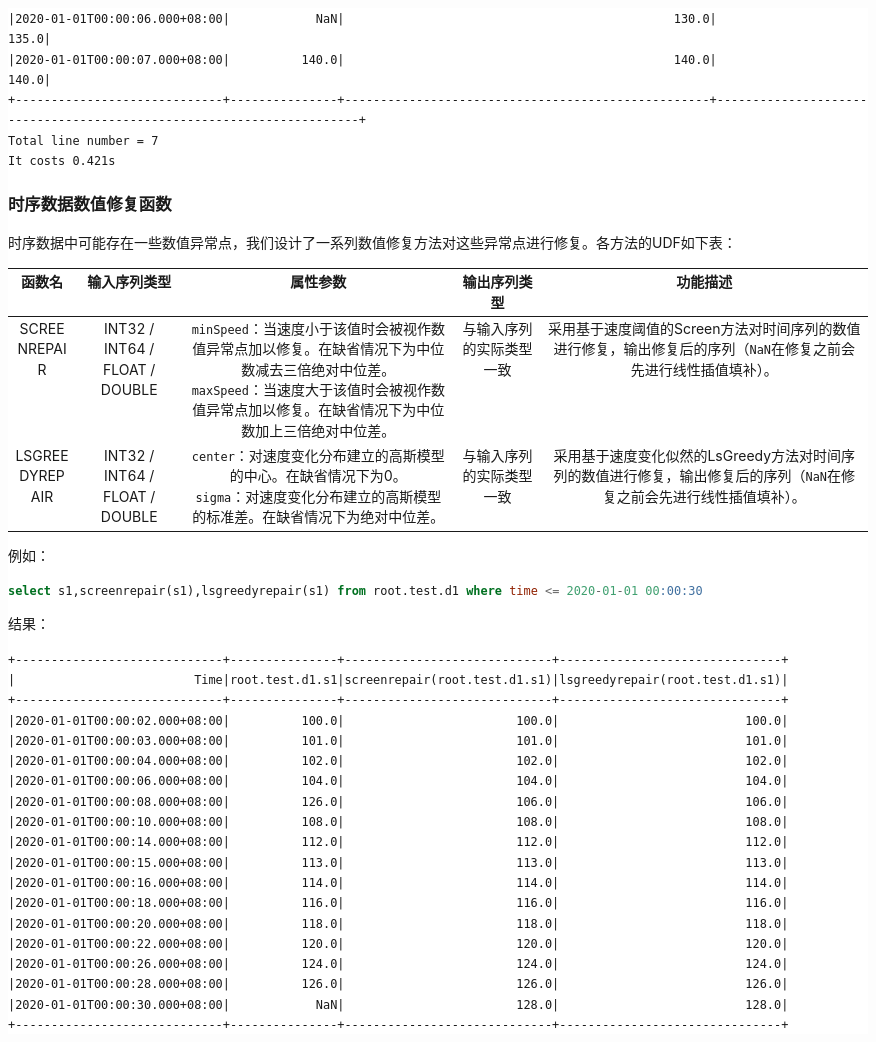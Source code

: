 ```
|2020-01-01T00:00:06.000+08:00|            NaN|                                              130.0|                                                                 135.0|
|2020-01-01T00:00:07.000+08:00|          140.0|                                              140.0|                                                                 140.0|
+-----------------------------+---------------+---------------------------------------------------+----------------------------------------------------------------------+
Total line number = 7
It costs 0.421s
```
### 时序数据数值修复函数
时序数据中可能存在一些数值异常点，我们设计了一系列数值修复方法对这些异常点进行修复。各方法的UDF如下表：

|     函数名     |          输入序列类型          |                                                                                               属性参数                                                                                                |       输出序列类型       |                                                       功能描述                                                        |
| :------------: | :----------------------------: | :---------------------------------------------------------------------------------------------------------------------------------------------------------------------------------------------------: | :----------------------: | :-------------------------------------------------------------------------------------------------------------------: |
|  SCREENREPAIR  | INT32 / INT64 / FLOAT / DOUBLE | `minSpeed`：当速度小于该值时会被视作数值异常点加以修复。在缺省情况下为中位数减去三倍绝对中位差。<br> `maxSpeed`：当速度大于该值时会被视作数值异常点加以修复。在缺省情况下为中位数加上三倍绝对中位差。 | 与输入序列的实际类型一致 |    采用基于速度阈值的Screen方法对时间序列的数值进行修复，输出修复后的序列（`NaN`在修复之前会先进行线性插值填补）。    |
| LSGREEDYREPAIR | INT32 / INT64 / FLOAT / DOUBLE |                             `center`：对速度变化分布建立的高斯模型的中心。在缺省情况下为0。<br> `sigma`：对速度变化分布建立的高斯模型的标准差。在缺省情况下为绝对中位差。                             | 与输入序列的实际类型一致 | 采用基于速度变化似然的LsGreedy方法对时间序列的数值进行修复，输出修复后的序列（`NaN`在修复之前会先进行线性插值填补）。 |


例如：
```sql
select s1,screenrepair(s1),lsgreedyrepair(s1) from root.test.d1 where time <= 2020-01-01 00:00:30
```

结果：
```
+-----------------------------+---------------+-----------------------------+-------------------------------+
|                         Time|root.test.d1.s1|screenrepair(root.test.d1.s1)|lsgreedyrepair(root.test.d1.s1)|
+-----------------------------+---------------+-----------------------------+-------------------------------+
|2020-01-01T00:00:02.000+08:00|          100.0|                        100.0|                          100.0|
|2020-01-01T00:00:03.000+08:00|          101.0|                        101.0|                          101.0|
|2020-01-01T00:00:04.000+08:00|          102.0|                        102.0|                          102.0|
|2020-01-01T00:00:06.000+08:00|          104.0|                        104.0|                          104.0|
|2020-01-01T00:00:08.000+08:00|          126.0|                        106.0|                          106.0|
|2020-01-01T00:00:10.000+08:00|          108.0|                        108.0|                          108.0|
|2020-01-01T00:00:14.000+08:00|          112.0|                        112.0|                          112.0|
|2020-01-01T00:00:15.000+08:00|          113.0|                        113.0|                          113.0|
|2020-01-01T00:00:16.000+08:00|          114.0|                        114.0|                          114.0|
|2020-01-01T00:00:18.000+08:00|          116.0|                        116.0|                          116.0|
|2020-01-01T00:00:20.000+08:00|          118.0|                        118.0|                          118.0|
|2020-01-01T00:00:22.000+08:00|          120.0|                        120.0|                          120.0|
|2020-01-01T00:00:26.000+08:00|          124.0|                        124.0|                          124.0|
|2020-01-01T00:00:28.000+08:00|          126.0|                        126.0|                          126.0|
|2020-01-01T00:00:30.000+08:00|            NaN|                        128.0|                          128.0|
+-----------------------------+---------------+-----------------------------+-------------------------------+
```